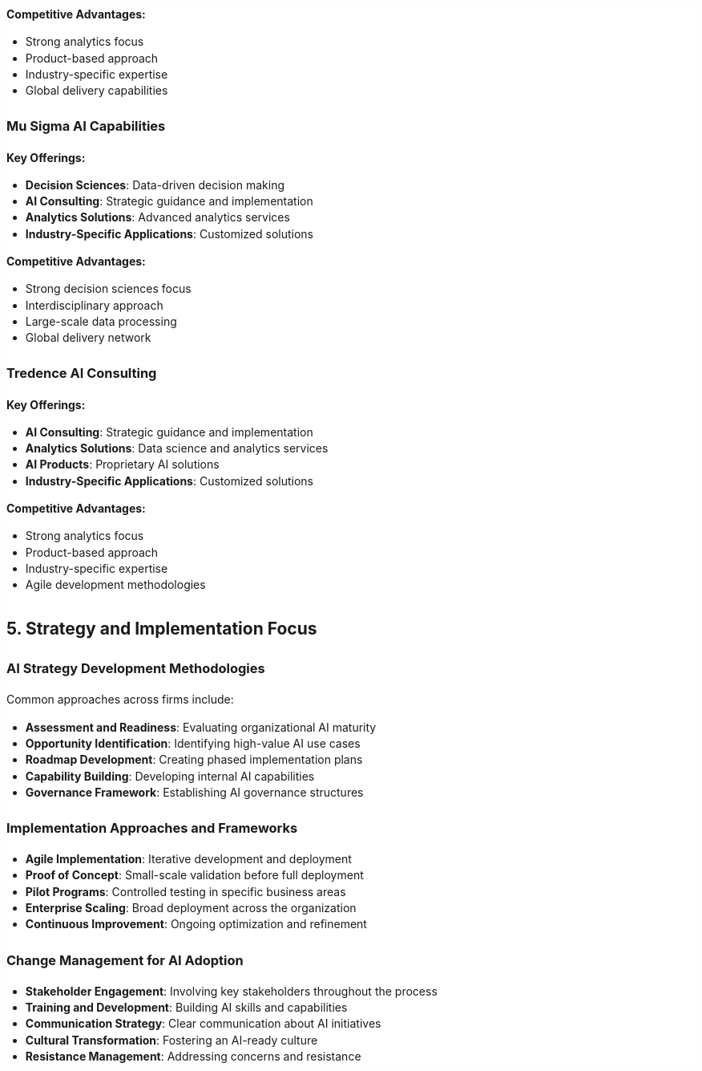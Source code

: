 **Competitive Advantages:**
- Strong analytics focus
- Product-based approach
- Industry-specific expertise
- Global delivery capabilities

### Mu Sigma AI Capabilities
**Key Offerings:**
- **Decision Sciences**: Data-driven decision making
- **AI Consulting**: Strategic guidance and implementation
- **Analytics Solutions**: Advanced analytics services
- **Industry-Specific Applications**: Customized solutions

**Competitive Advantages:**
- Strong decision sciences focus
- Interdisciplinary approach
- Large-scale data processing
- Global delivery network

### Tredence AI Consulting
**Key Offerings:**
- **AI Consulting**: Strategic guidance and implementation
- **Analytics Solutions**: Data science and analytics services
- **AI Products**: Proprietary AI solutions
- **Industry-Specific Applications**: Customized solutions

**Competitive Advantages:**
- Strong analytics focus
- Product-based approach
- Industry-specific expertise
- Agile development methodologies

## 5. Strategy and Implementation Focus

### AI Strategy Development Methodologies
Common approaches across firms include:
- **Assessment and Readiness**: Evaluating organizational AI maturity
- **Opportunity Identification**: Identifying high-value AI use cases
- **Roadmap Development**: Creating phased implementation plans
- **Capability Building**: Developing internal AI capabilities
- **Governance Framework**: Establishing AI governance structures

### Implementation Approaches and Frameworks
- **Agile Implementation**: Iterative development and deployment
- **Proof of Concept**: Small-scale validation before full deployment
- **Pilot Programs**: Controlled testing in specific business areas
- **Enterprise Scaling**: Broad deployment across the organization
- **Continuous Improvement**: Ongoing optimization and refinement

### Change Management for AI Adoption
- **Stakeholder Engagement**: Involving key stakeholders throughout the process
- **Training and Development**: Building AI skills and capabilities
- **Communication Strategy**: Clear communication about AI initiatives
- **Cultural Transformation**: Fostering an AI-ready culture
- **Resistance Management**: Addressing concerns and resistance
